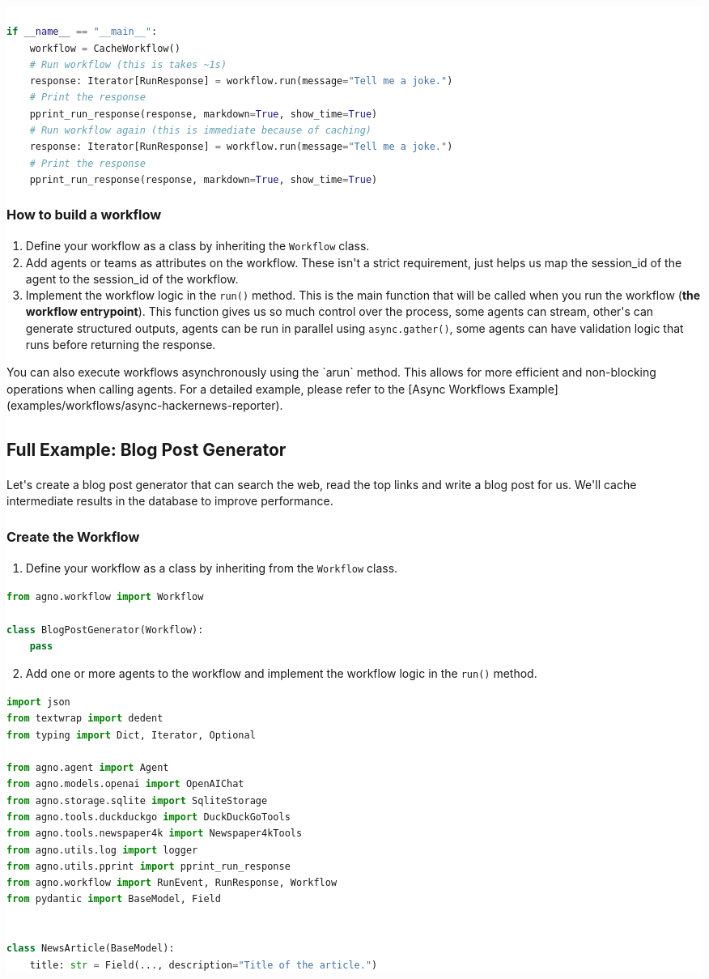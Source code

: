 ```python simple_cache_workflow.py

if __name__ == "__main__":
    workflow = CacheWorkflow()
    # Run workflow (this is takes ~1s)
    response: Iterator[RunResponse] = workflow.run(message="Tell me a joke.")
    # Print the response
    pprint_run_response(response, markdown=True, show_time=True)
    # Run workflow again (this is immediate because of caching)
    response: Iterator[RunResponse] = workflow.run(message="Tell me a joke.")
    # Print the response
    pprint_run_response(response, markdown=True, show_time=True)
```

### How to build a workflow

1. Define your workflow as a class by inheriting the `Workflow` class.
2. Add agents or teams as attributes on the workflow. These isn't a strict requirement, just helps us map the session\_id of the agent to the session\_id of the workflow.
3. Implement the workflow logic in the `run()` method. This is the main function that will be called when you run the workflow (**the workflow entrypoint**). This function gives us so much control over the process, some agents can stream, other's can generate structured outputs, agents can be run in parallel using `async.gather()`, some agents can have validation logic that runs before returning the response.

<Note>
  You can also execute workflows asynchronously using the `arun` method. This allows for more efficient and non-blocking operations when calling agents. For a detailed example, please refer to the [Async Workflows Example](examples/workflows/async-hackernews-reporter).
</Note>

## Full Example: Blog Post Generator

Let's create a blog post generator that can search the web, read the top links and write a blog post for us. We'll cache intermediate results in the database to improve performance.

### Create the Workflow

1. Define your workflow as a class by inheriting from the `Workflow` class.

```python blog_post_generator.py
from agno.workflow import Workflow

class BlogPostGenerator(Workflow):
    pass
```

2. Add one or more agents to the workflow and implement the workflow logic in the `run()` method.

```python blog_post_generator.py
import json
from textwrap import dedent
from typing import Dict, Iterator, Optional

from agno.agent import Agent
from agno.models.openai import OpenAIChat
from agno.storage.sqlite import SqliteStorage
from agno.tools.duckduckgo import DuckDuckGoTools
from agno.tools.newspaper4k import Newspaper4kTools
from agno.utils.log import logger
from agno.utils.pprint import pprint_run_response
from agno.workflow import RunEvent, RunResponse, Workflow
from pydantic import BaseModel, Field


class NewsArticle(BaseModel):
    title: str = Field(..., description="Title of the article.")
```